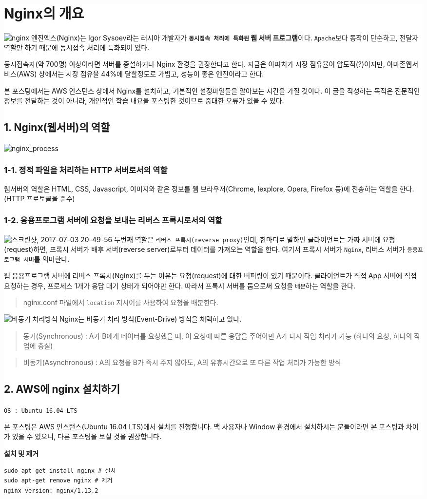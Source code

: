 # Nginx의 개요

![nginx](http://i.imgur.com/ufVdtbk.png)
엔진엑스(Nginx)는 Igor Sysoev라는 러시아 개발자가 **`동시접속 처리에 특화된` 웹 서버 프로그램**이다. `Apache`보다 동작이 단순하고, 전달자 역할만 하기 때문에 동시접속 처리에 특화되어 있다.

동시접속자(약 700명) 이상이라면 서버를 증설하거나 Nginx 환경을 권장한다고 한다. 지금은 아파치가 시장 점유율이 압도적(?)이지만, 아마존웹서비스(AWS) 상에서는 시장 점유율 44%에 달할정도로 가볍고, 성능이 좋은 엔진이라고 한다.



본 포스팅에서는 AWS 인스턴스 상에서 Nginx를 설치하고, 기본적인 설정파일들을 알아보는 시간을 가질 것이다. 이 글을 작성하는 목적은 전문적인 정보를 전달하는 것이 아니라, 개인적인 학습 내요을 포스팅한 것이므로 중대한 오류가 있을 수 있다.

## 1. Nginx(웹서버)의 역할

![nginx_process](http://i.imgur.com/Zpw9D7x.png)

### 1-1. 정적 파일을 처리하는 HTTP 서버로서의 역할

웹서버의 역할은 HTML, CSS, Javascript, 이미지와 같은 정보를 웹 브라우저(Chrome, Iexplore, Opera, Firefox 등)에 전송하는 역할을 한다. (HTTP 프로토콜을 준수)

### 1-2. 응용프로그램 서버에 요청을 보내는 리버스 프록시로서의 역할

![스크린샷, 2017-07-03 20-49-56](http://i.imgur.com/yReDKjj.png)
두번째 역할은 `리버스 프록시(reverse proxy)`인데, 한마디로 말하면 클라이언트는 가짜 서버에 요청(request)하면, 프록시 서버가 배후 서버(reverse server)로부터 데이터를 가져오는 역할을 한다. 여기서 프록시 서버가 `Nginx`, 리버스 서버가 `응용프로그램 서버`를 의미한다.

웹 응용프로그램 서버에 리버스 프록시(Nginx)를 두는 이유는 요청(request)에 대한 버퍼링이 있기 때문이다. 클라이언트가 직접 App 서버에 직접 요청하는 경우, 프로세스 1개가 응답 대기 상태가 되어야만 한다. 따라서 프록시 서버를 둠으로써 요청을 `배분`하는 역할을 한다.

> nginx.conf 파일에서 `location` 지시어를 사용하여 요청을 배분한다.

![비동기 처리방식](http://i.imgur.com/W6JATVH.png)
Nginx는 비동기 처리 방식(Event-Drive) 방식을 채택하고 있다.

> 동기(Synchronous) : A가 B에게 데이터를 요청했을 때, 이 요청에 따른 응답을 주어야만 A가 다시 작업 처리가 가능 (하나의 요청, 하나의 작업에 충실)

> 비동기(Asynchronous) : A의 요청을 B가 즉시 주지 않아도, A의 유휴시간으로 또 다른 작업 처리가 가능한 방식

## 2. AWS에 nginx 설치하기

```text
OS : Ubuntu 16.04 LTS
```

본 포스팅은 AWS 인스턴스(Ubuntu 16.04 LTS)에서 설치를 진행합니다. 맥 사용자나 Window 환경에서 설치하시는 분들이라면 본 포스팅과 차이가 있을 수 있으니, 다른 포스팅을 보실 것을 권장합니다.

**설치 및 제거**

```text
sudo apt-get install nginx # 설치
sudo apt-get remove nginx # 제거
nginx version: nginx/1.13.2
```
